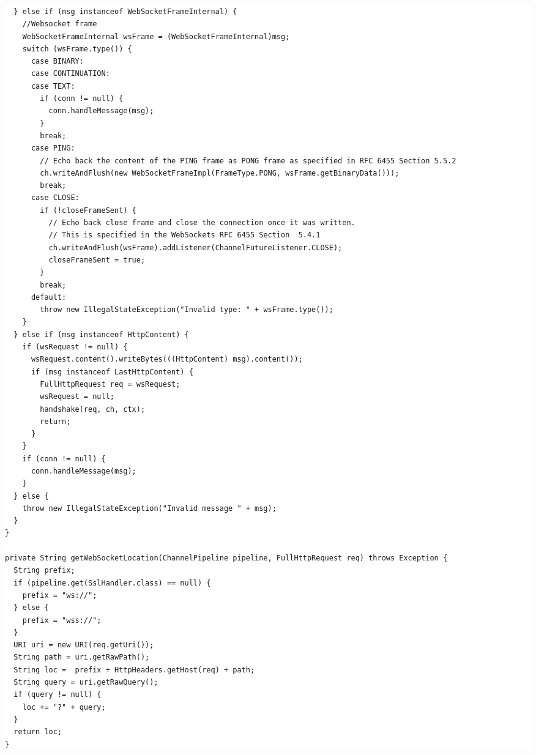       } else if (msg instanceof WebSocketFrameInternal) {
        //Websocket frame
        WebSocketFrameInternal wsFrame = (WebSocketFrameInternal)msg;
        switch (wsFrame.type()) {
          case BINARY:
          case CONTINUATION:
          case TEXT:
            if (conn != null) {
              conn.handleMessage(msg);
            }
            break;
          case PING:
            // Echo back the content of the PING frame as PONG frame as specified in RFC 6455 Section 5.5.2
            ch.writeAndFlush(new WebSocketFrameImpl(FrameType.PONG, wsFrame.getBinaryData()));
            break;
          case CLOSE:
            if (!closeFrameSent) {
              // Echo back close frame and close the connection once it was written.
              // This is specified in the WebSockets RFC 6455 Section  5.4.1
              ch.writeAndFlush(wsFrame).addListener(ChannelFutureListener.CLOSE);
              closeFrameSent = true;
            }
            break;
          default:
            throw new IllegalStateException("Invalid type: " + wsFrame.type());
        }
      } else if (msg instanceof HttpContent) {
        if (wsRequest != null) {
          wsRequest.content().writeBytes(((HttpContent) msg).content());
          if (msg instanceof LastHttpContent) {
            FullHttpRequest req = wsRequest;
            wsRequest = null;
            handshake(req, ch, ctx);
            return;
          }
        }
        if (conn != null) {
          conn.handleMessage(msg);
        }
      } else {
        throw new IllegalStateException("Invalid message " + msg);
      }
    }

    private String getWebSocketLocation(ChannelPipeline pipeline, FullHttpRequest req) throws Exception {
      String prefix;
      if (pipeline.get(SslHandler.class) == null) {
        prefix = "ws://";
      } else {
        prefix = "wss://";
      }
      URI uri = new URI(req.getUri());
      String path = uri.getRawPath();
      String loc =  prefix + HttpHeaders.getHost(req) + path;
      String query = uri.getRawQuery();
      if (query != null) {
        loc += "?" + query;
      }
      return loc;
    }
